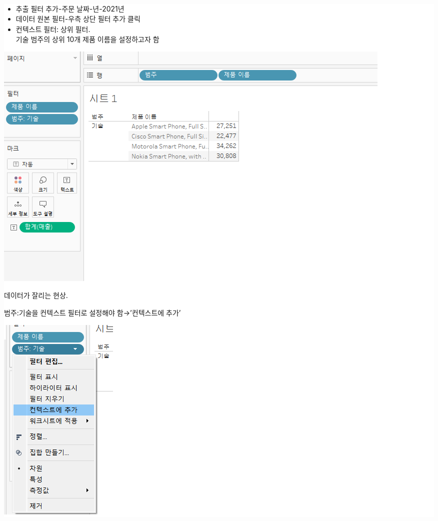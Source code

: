 - 추출 필터 추가-주문 날짜-년-2021년
- 데이터 원본 필터-우측 상단 필터 추가 클릭
- 컨텍스트 필터: 상위 필터.      
    기술 범주의 상위 10개 제품 이름을 설정하고자 함

![alt text](../images/image-3-41.png)

데이터가 잘리는 현상.

범주:기술을 컨텍스트 필터로 설정해야 함→’컨텍스트에 추가’

![alt text](../images/image-3-42.png)
